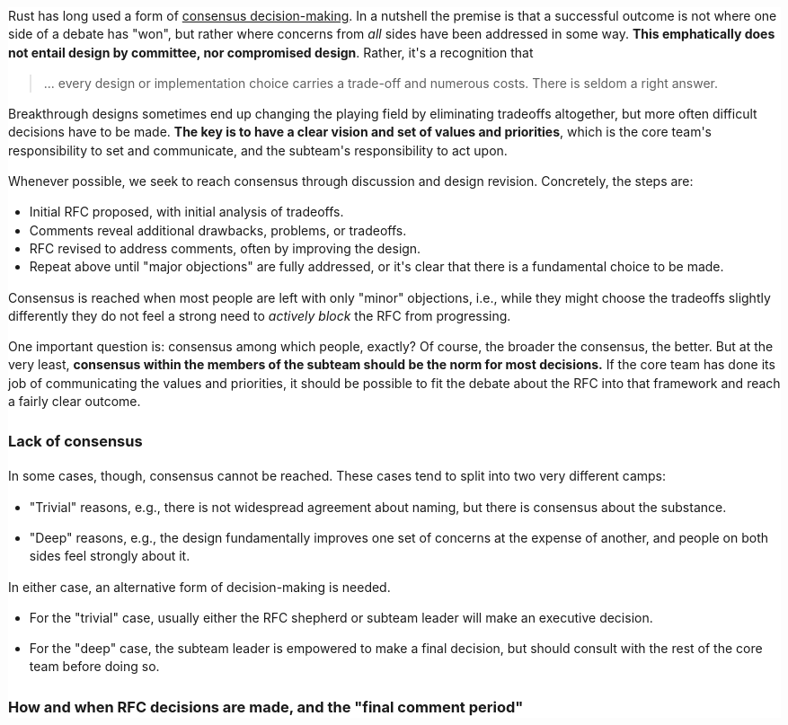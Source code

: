 Rust has long used a form of [consensus decision-making][consensus]. In a
nutshell the premise is that a successful outcome is not where one side of a
debate has "won", but rather where concerns from *all* sides have been addressed
in some way. **This emphatically does not entail design by committee, nor
compromised design**. Rather, it's a recognition that

> ... every design or implementation choice carries a trade-off and numerous
> costs. There is seldom a right answer.

Breakthrough designs sometimes end up changing the playing field by eliminating
tradeoffs altogether, but more often difficult decisions have to be made. **The
key is to have a clear vision and set of values and priorities**, which is the
core team's responsibility to set and communicate, and the subteam's
responsibility to act upon.

Whenever possible, we seek to reach consensus through discussion and design
revision. Concretely, the steps are:

* Initial RFC proposed, with initial analysis of tradeoffs.
* Comments reveal additional drawbacks, problems, or tradeoffs.
* RFC revised to address comments, often by improving the design.
* Repeat above until "major objections" are fully addressed, or it's clear that
  there is a fundamental choice to be made.

Consensus is reached when most people are left with only "minor" objections,
i.e., while they might choose the tradeoffs slightly differently they do not
feel a strong need to *actively block* the RFC from progressing.

One important question is: consensus among which people, exactly? Of course, the
broader the consensus, the better. But at the very least, **consensus within the
members of the subteam should be the norm for most decisions.** If the core team
has done its job of communicating the values and priorities, it should be
possible to fit the debate about the RFC into that framework and reach a fairly
clear outcome.

[consensus]: http://en.wikipedia.org/wiki/Consensus_decision-making

### Lack of consensus

In some cases, though, consensus cannot be reached. These cases tend to split
into two very different camps:

* "Trivial" reasons, e.g., there is not widespread agreement about naming, but
  there is consensus about the substance.

* "Deep" reasons, e.g., the design fundamentally improves one set of concerns at
  the expense of another, and people on both sides feel strongly about it.

In either case, an alternative form of decision-making is needed.

* For the "trivial" case, usually either the RFC shepherd or subteam leader will
  make an executive decision.

* For the "deep" case, the subteam leader is empowered to make a final decision,
  but should consult with the rest of the core team before doing so.

### How and when RFC decisions are made, and the "final comment period"


[module]: https://wiki.mozilla.org/Modules
[jq]: https://jquery.org/team/
[mom]: https://wiki.mozilla.org/Modules/Activities#Module_Ownership_System